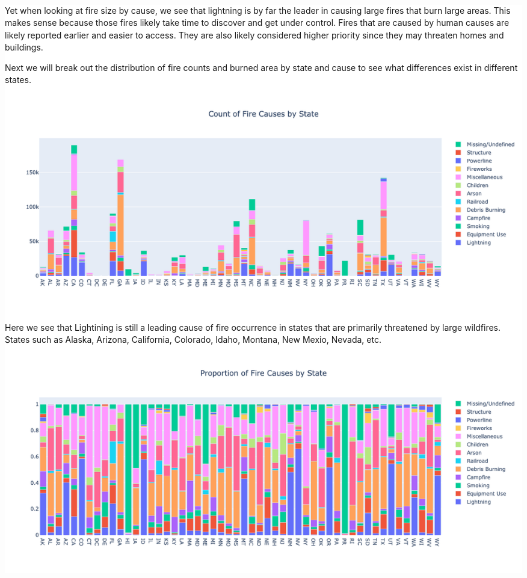 Yet when looking at fire size by cause, we see that lightning is by far the leader in causing large fires that burn large areas. This makes sense because those fires likely take time to discover and get under control. Fires that are caused by human causes are likely reported earlier and easier to access. They are also likely considered higher priority since they may threaten homes and buildings.
   
Next we will break out the distribution of fire counts and burned area by state and cause to see what differences exist in different states. 

   <img src="./plots/dist_count_by_cause_state.png" alt="Example" width="1200" height="">
   
Here we see that Lightining is still a leading cause of fire occurrence in states that are primarily threatened by large wildfires. States such as Alaska, Arizona, California, Colorado, Idaho, Montana, New Mexio, Nevada, etc. 
   
   <img src="./plots/prop_count_by_cause_state.png" alt="Example" width="1200" height="">
   